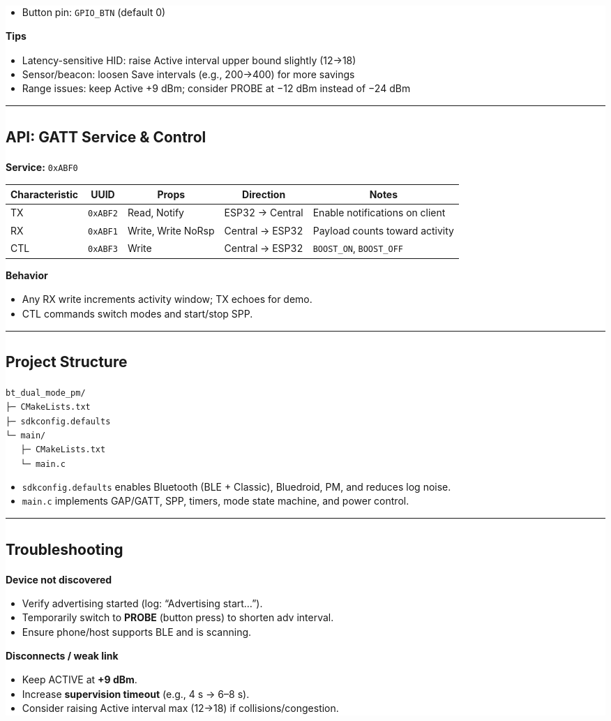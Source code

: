   * Button pin: `GPIO_BTN` (default 0)

**Tips**

* Latency-sensitive HID: raise Active interval upper bound slightly (12→18)
* Sensor/beacon: loosen Save intervals (e.g., 200→400) for more savings
* Range issues: keep Active +9 dBm; consider PROBE at −12 dBm instead of −24 dBm

---

## API: GATT Service & Control

**Service:** `0xABF0`

| Characteristic | UUID     | Props              | Direction       | Notes                          |
| -------------- | -------- | ------------------ | --------------- | ------------------------------ |
| TX             | `0xABF2` | Read, Notify       | ESP32 → Central | Enable notifications on client |
| RX             | `0xABF1` | Write, Write NoRsp | Central → ESP32 | Payload counts toward activity |
| CTL            | `0xABF3` | Write              | Central → ESP32 | `BOOST_ON`, `BOOST_OFF`        |

**Behavior**

* Any RX write increments activity window; TX echoes for demo.
* CTL commands switch modes and start/stop SPP.

---

## Project Structure

```
bt_dual_mode_pm/
├─ CMakeLists.txt
├─ sdkconfig.defaults
└─ main/
   ├─ CMakeLists.txt
   └─ main.c
```

* `sdkconfig.defaults` enables Bluetooth (BLE + Classic), Bluedroid, PM, and reduces log noise.
* `main.c` implements GAP/GATT, SPP, timers, mode state machine, and power control.

---

## Troubleshooting

**Device not discovered**

* Verify advertising started (log: “Advertising start…”).
* Temporarily switch to **PROBE** (button press) to shorten adv interval.
* Ensure phone/host supports BLE and is scanning.

**Disconnects / weak link**

* Keep ACTIVE at **+9 dBm**.
* Increase **supervision timeout** (e.g., 4 s → 6–8 s).
* Consider raising Active interval max (12→18) if collisions/congestion.
